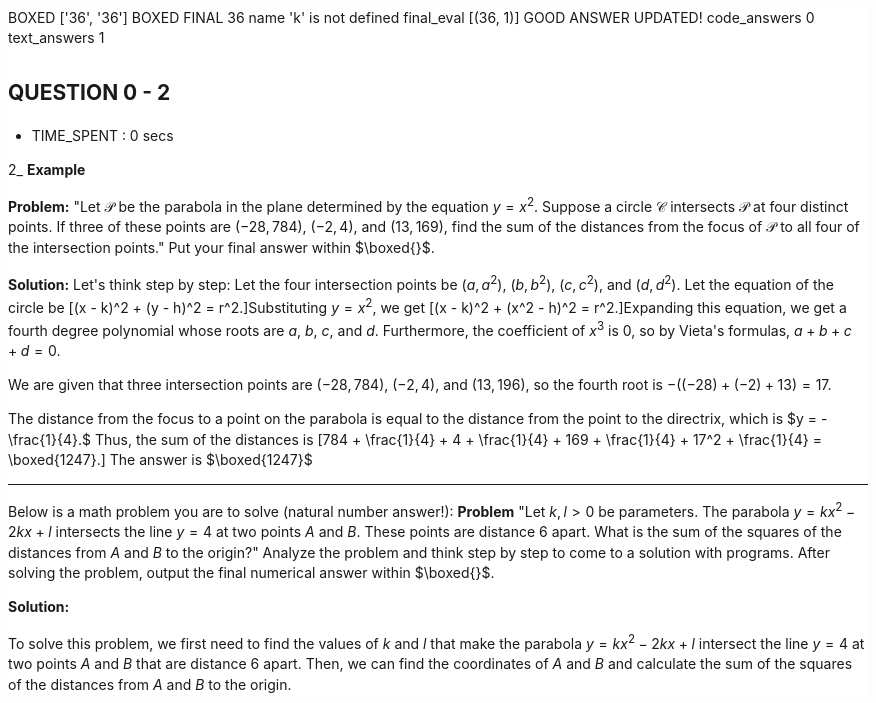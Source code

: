 BOXED ['36', '36']
BOXED FINAL 36
name 'k' is not defined final_eval
[(36, 1)]
GOOD ANSWER UPDATED!
code_answers 0 text_answers 1



## QUESTION 0 - 2 
- TIME_SPENT : 0 secs

2_
**Example**

**Problem:** 
"Let $\mathcal{P}$ be the parabola in the plane determined by the equation $y = x^2.$  Suppose a circle $\mathcal{C}$ intersects $\mathcal{P}$ at four distinct points.  If three of these points are $(-28,784),$ $(-2,4),$ and $(13,169),$ find the sum of the distances from the focus of $\mathcal{P}$ to all four of the intersection points."
Put your final answer within $\boxed{}$.

**Solution:** 
Let's think step by step:
Let the four intersection points be $(a,a^2),$ $(b,b^2),$ $(c,c^2),$ and $(d,d^2).$  Let the equation of the circle be
\[(x - k)^2 + (y - h)^2 = r^2.\]Substituting $y = x^2,$ we get
\[(x - k)^2 + (x^2 - h)^2 = r^2.\]Expanding this equation, we get a fourth degree polynomial whose roots are $a,$ $b,$ $c,$ and $d.$  Furthermore, the coefficient of $x^3$ is 0, so by Vieta's formulas, $a + b + c + d = 0.$

We are given that three intersection points are $(-28,784),$ $(-2,4),$ and $(13,196),$ so the fourth root is $-((-28) + (-2) + 13) = 17.$

The distance from the focus to a point on the parabola is equal to the distance from the point to the directrix, which is $y = -\frac{1}{4}.$  Thus, the sum of the distances is
\[784 + \frac{1}{4} + 4 + \frac{1}{4} + 169 + \frac{1}{4} + 17^2 + \frac{1}{4} = \boxed{1247}.\] The answer is $\boxed{1247}$


---

Below is a math problem you are to solve (natural number answer!):
**Problem**
"Let $k, l > 0$ be parameters. The parabola $y = kx^2 - 2kx + l$ intersects the line $y = 4$ at two points $A$ and $B$. These points are distance 6 apart. What is the sum of the squares of the distances from $A$ and $B$ to the origin?"
Analyze the problem and think step by step to come to a solution with programs. After solving the problem, output the final numerical answer within $\boxed{}$.

**Solution:**


To solve this problem, we first need to find the values of $k$ and $l$ that make the parabola $y = kx^2 - 2kx + l$ intersect the line $y = 4$ at two points $A$ and $B$ that are distance 6 apart. Then, we can find the coordinates of $A$ and $B$ and calculate the sum of the squares of the distances from $A$ and $B$ to the origin.
